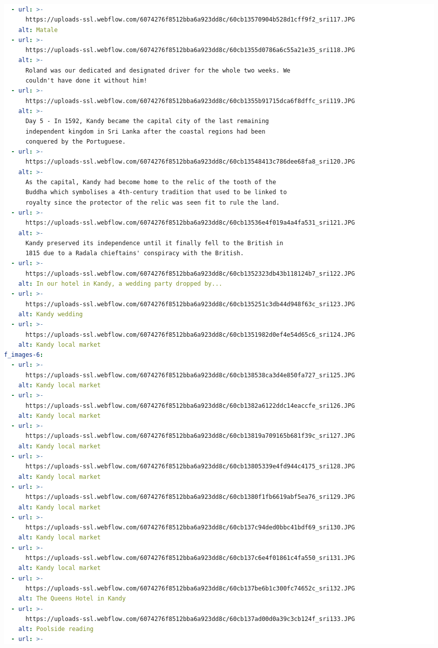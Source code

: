 ```yaml
  - url: >-
      https://uploads-ssl.webflow.com/6074276f8512bba6a923dd8c/60cb13570904b528d1cff9f2_sri117.JPG
    alt: Matale
  - url: >-
      https://uploads-ssl.webflow.com/6074276f8512bba6a923dd8c/60cb1355d0786a6c55a21e35_sri118.JPG
    alt: >-
      Roland was our dedicated and designated driver for the whole two weeks. We
      couldn't have done it without him!
  - url: >-
      https://uploads-ssl.webflow.com/6074276f8512bba6a923dd8c/60cb1355b91715dca6f8dffc_sri119.JPG
    alt: >-
      Day 5 - In 1592, Kandy became the capital city of the last remaining
      independent kingdom in Sri Lanka after the coastal regions had been
      conquered by the Portuguese.
  - url: >-
      https://uploads-ssl.webflow.com/6074276f8512bba6a923dd8c/60cb13548413c786dee68fa8_sri120.JPG
    alt: >-
      As the capital, Kandy had become home to the relic of the tooth of the
      Buddha which symbolises a 4th-century tradition that used to be linked to
      royalty since the protector of the relic was seen fit to rule the land.
  - url: >-
      https://uploads-ssl.webflow.com/6074276f8512bba6a923dd8c/60cb13536e4f019a4a4fa531_sri121.JPG
    alt: >-
      Kandy preserved its independence until it finally fell to the British in
      1815 due to a Radala chieftains' conspiracy with the British.
  - url: >-
      https://uploads-ssl.webflow.com/6074276f8512bba6a923dd8c/60cb1352323db43b118124b7_sri122.JPG
    alt: In our hotel in Kandy, a wedding party dropped by...
  - url: >-
      https://uploads-ssl.webflow.com/6074276f8512bba6a923dd8c/60cb135251c3db44d948f63c_sri123.JPG
    alt: Kandy wedding
  - url: >-
      https://uploads-ssl.webflow.com/6074276f8512bba6a923dd8c/60cb1351982d0ef4e54d65c6_sri124.JPG
    alt: Kandy local market
f_images-6:
  - url: >-
      https://uploads-ssl.webflow.com/6074276f8512bba6a923dd8c/60cb138538ca3d4e850fa727_sri125.JPG
    alt: Kandy local market
  - url: >-
      https://uploads-ssl.webflow.com/6074276f8512bba6a923dd8c/60cb1382a6122ddc14eaccfe_sri126.JPG
    alt: Kandy local market
  - url: >-
      https://uploads-ssl.webflow.com/6074276f8512bba6a923dd8c/60cb13819a709165b681f39c_sri127.JPG
    alt: Kandy local market
  - url: >-
      https://uploads-ssl.webflow.com/6074276f8512bba6a923dd8c/60cb13805339e4fd944c4175_sri128.JPG
    alt: Kandy local market
  - url: >-
      https://uploads-ssl.webflow.com/6074276f8512bba6a923dd8c/60cb1380f1fb6619abf5ea76_sri129.JPG
    alt: Kandy local market
  - url: >-
      https://uploads-ssl.webflow.com/6074276f8512bba6a923dd8c/60cb137c94ded0bbc41bdf69_sri130.JPG
    alt: Kandy local market
  - url: >-
      https://uploads-ssl.webflow.com/6074276f8512bba6a923dd8c/60cb137c6e4f01861c4fa550_sri131.JPG
    alt: Kandy local market
  - url: >-
      https://uploads-ssl.webflow.com/6074276f8512bba6a923dd8c/60cb137be6b1c300fc74652c_sri132.JPG
    alt: The Queens Hotel in Kandy
  - url: >-
      https://uploads-ssl.webflow.com/6074276f8512bba6a923dd8c/60cb137ad00d0a39c3cb124f_sri133.JPG
    alt: Poolside reading
  - url: >-
```